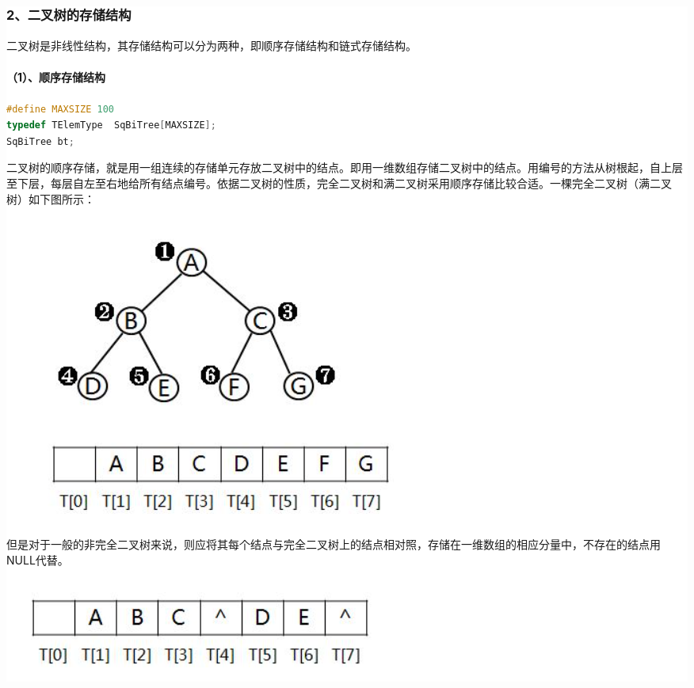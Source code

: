 

### 2、二叉树的存储结构



二叉树是非线性结构，其存储结构可以分为两种，即顺序存储结构和链式存储结构。



#### （1）、顺序存储结构



```cpp
#define MAXSIZE 100
typedef TElemType  SqBiTree[MAXSIZE];
SqBiTree bt;
```



二叉树的顺序存储，就是用一组连续的存储单元存放二叉树中的结点。即用一维数组存储二叉树中的结点。用编号的方法从树根起，自上层至下层，每层自左至右地给所有结点编号。依据二叉树的性质，完全二叉树和满二叉树采用顺序存储比较合适。一棵完全二叉树（满二叉树）如下图所示：



![img](./assets/1671811243273-657b2087-0516-4b4b-9d79-74ac5b32dc71.png)

但是对于一般的非完全二叉树来说，则应将其每个结点与完全二叉树上的结点相对照，存储在一维数组的相应分量中，不存在的结点用NULL代替。

![img](./assets/1671811300458-6c4d4712-310c-476f-87be-403734adc382.png)
